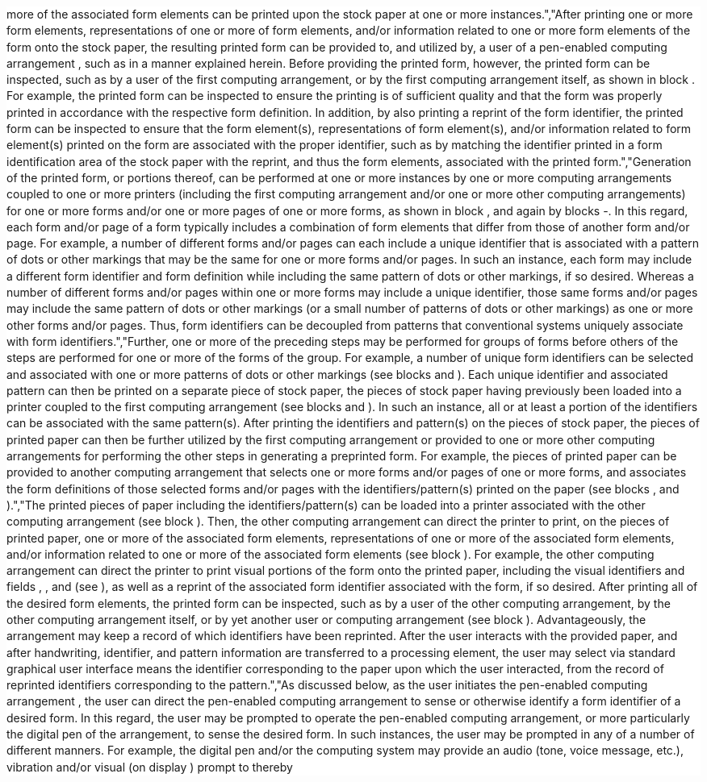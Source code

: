more of the associated form elements can be printed upon the stock paper at one or more instances.","After printing one or more form elements, representations of one or more of form elements, and\/or information related to one or more form elements of the form onto the stock paper, the resulting printed form  can be provided to, and utilized by, a user of a pen-enabled computing arrangement , such as in a manner explained herein. Before providing the printed form, however, the printed form can be inspected, such as by a user of the first computing arrangement, or by the first computing arrangement itself, as shown in block . For example, the printed form can be inspected to ensure the printing is of sufficient quality and that the form was properly printed in accordance with the respective form definition. In addition, by also printing a reprint  of the form identifier, the printed form can be inspected to ensure that the form element(s), representations of form element(s), and\/or information related to form element(s) printed on the form are associated with the proper identifier, such as by matching the identifier printed in a form identification area  of the stock paper with the reprint, and thus the form elements, associated with the printed form.","Generation of the printed form, or portions thereof, can be performed at one or more instances by one or more computing arrangements coupled to one or more printers (including the first computing arrangement  and\/or one or more other computing arrangements) for one or more forms and\/or one or more pages of one or more forms, as shown in block , and again by blocks -. In this regard, each form and\/or page of a form typically includes a combination of form elements that differ from those of another form and\/or page. For example, a number of different forms and\/or pages can each include a unique identifier that is associated with a pattern  of dots or other markings that may be the same for one or more forms and\/or pages. In such an instance, each form may include a different form identifier and form definition while including the same pattern of dots or other markings, if so desired. Whereas a number of different forms and\/or pages within one or more forms may include a unique identifier, those same forms and\/or pages may include the same pattern of dots or other markings (or a small number of patterns of dots or other markings) as one or more other forms and\/or pages. Thus, form identifiers can be decoupled from patterns that conventional systems uniquely associate with form identifiers.","Further, one or more of the preceding steps may be performed for groups of forms before others of the steps are performed for one or more of the forms of the group. For example, a number of unique form identifiers can be selected and associated with one or more patterns  of dots or other markings (see blocks  and ). Each unique identifier and associated pattern can then be printed on a separate piece of stock paper, the pieces of stock paper having previously been loaded into a printer coupled to the first computing arrangement  (see blocks  and ). In such an instance, all or at least a portion of the identifiers can be associated with the same pattern(s). After printing the identifiers and pattern(s) on the pieces of stock paper, the pieces of printed paper can then be further utilized by the first computing arrangement  or provided to one or more other computing arrangements for performing the other steps in generating a preprinted form. For example, the pieces of printed paper can be provided to another computing arrangement that selects one or more forms and\/or pages of one or more forms, and associates the form definitions of those selected forms and\/or pages with the identifiers\/pattern(s) printed on the paper (see blocks ,  and ).","The printed pieces of paper including the identifiers\/pattern(s) can be loaded into a printer associated with the other computing arrangement (see block ). Then, the other computing arrangement can direct the printer to print, on the pieces of printed paper, one or more of the associated form elements, representations of one or more of the associated form elements, and\/or information related to one or more of the associated form elements (see block ). For example, the other computing arrangement can direct the printer to print visual portions of the form onto the printed paper, including the visual identifiers  and fields , ,  and  (see ), as well as a reprint  of the associated form identifier associated with the form, if so desired. After printing all of the desired form elements, the printed form can be inspected, such as by a user of the other computing arrangement, by the other computing arrangement itself, or by yet another user or computing arrangement (see block ). Advantageously, the arrangement may keep a record of which identifiers have been reprinted. After the user interacts with the provided paper, and after handwriting, identifier, and pattern information are transferred to a processing element, the user may select via standard graphical user interface means the identifier corresponding to the paper upon which the user interacted, from the record of reprinted identifiers corresponding to the pattern.","As discussed below, as the user initiates the pen-enabled computing arrangement , the user can direct the pen-enabled computing arrangement to sense or otherwise identify a form identifier of a desired form. In this regard, the user may be prompted to operate the pen-enabled computing arrangement, or more particularly the digital pen  of the arrangement, to sense the desired form. In such instances, the user may be prompted in any of a number of different manners. For example, the digital pen and\/or the computing system  may provide an audio (tone, voice message, etc.), vibration and\/or visual (on display ) prompt to thereby